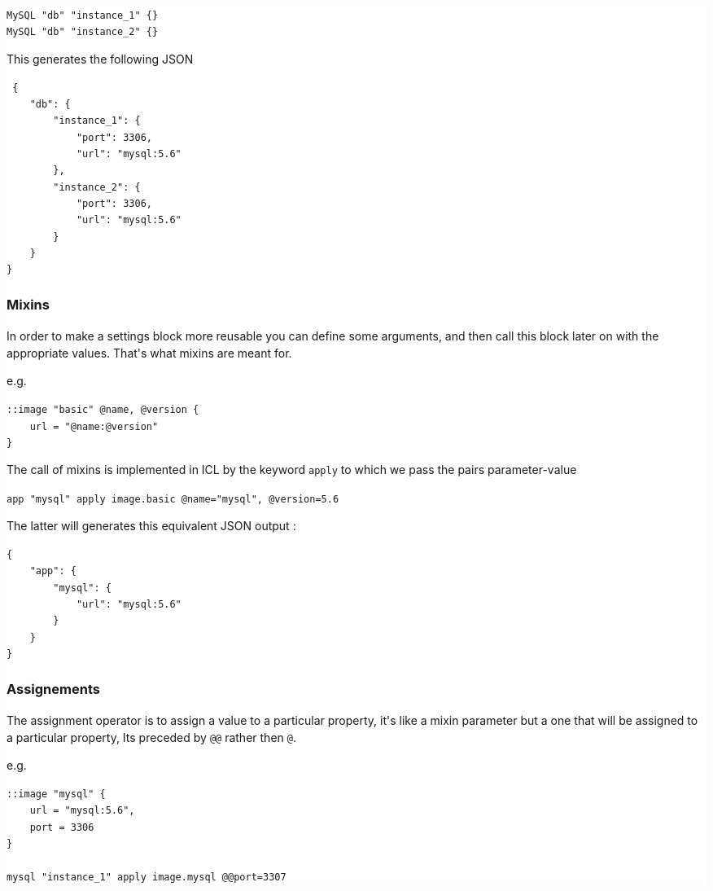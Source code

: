 	MySQL "db" "instance_1" {}	
	MySQL "db" "instance_2" {}
	
This generates the following JSON 

	 {   
	 	"db": {
	        "instance_1": {
	            "port": 3306,
	            "url": "mysql:5.6"
	        },
	        "instance_2": {
	            "port": 3306,
	            "url": "mysql:5.6"
	        }
	    }
	}

### Mixins 
In order to make a settings block more reusable you can define some arguments, and then call this block later on with the appropriate values. That's what mixins are meant for.

e.g.

	::image "basic" @name, @version {
	    url = "@name:@version"
	}

The call of mixins is implemented in ICL by the keyword `apply` to which we pass the pairs parameter-value	
	
	app "mysql" apply image.basic @name="mysql", @version=5.6

The latter will generates this equivalent JSON output :

	{
	    "app": {
	        "mysql": {
	            "url": "mysql:5.6"
	        }
	    }
	}

### Assignements

The assignment operator is to assign a value to a particular property, it's like a mixin parameter but a one that will be assigned to a particular property, Its preceded by `@@` rather then `@`.

e.g.

	::image "mysql" {
	    url = "mysql:5.6",
	    port = 3306
	}
			
	mysql "instance_1" apply image.mysql @@port=3307 
